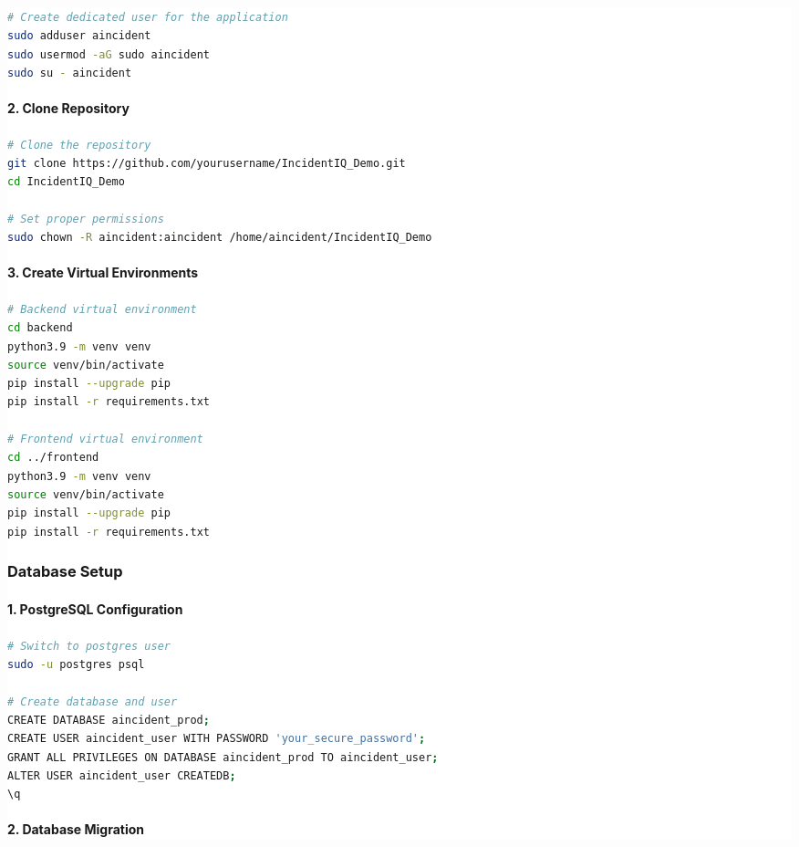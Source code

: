 ```bash
# Create dedicated user for the application
sudo adduser aincident
sudo usermod -aG sudo aincident
sudo su - aincident
```

#### 2. Clone Repository

```bash
# Clone the repository
git clone https://github.com/yourusername/IncidentIQ_Demo.git
cd IncidentIQ_Demo

# Set proper permissions
sudo chown -R aincident:aincident /home/aincident/IncidentIQ_Demo
```

#### 3. Create Virtual Environments

```bash
# Backend virtual environment
cd backend
python3.9 -m venv venv
source venv/bin/activate
pip install --upgrade pip
pip install -r requirements.txt

# Frontend virtual environment
cd ../frontend
python3.9 -m venv venv
source venv/bin/activate
pip install --upgrade pip
pip install -r requirements.txt
```

### Database Setup

#### 1. PostgreSQL Configuration

```bash
# Switch to postgres user
sudo -u postgres psql

# Create database and user
CREATE DATABASE aincident_prod;
CREATE USER aincident_user WITH PASSWORD 'your_secure_password';
GRANT ALL PRIVILEGES ON DATABASE aincident_prod TO aincident_user;
ALTER USER aincident_user CREATEDB;
\q
```

#### 2. Database Migration
